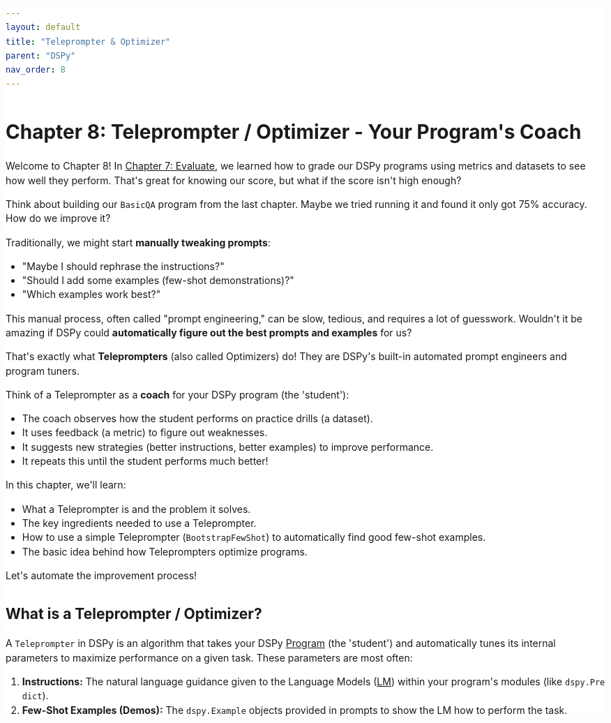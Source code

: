 ```yaml
---
layout: default
title: "Teleprompter & Optimizer"
parent: "DSPy"
nav_order: 8
---
```


# Chapter 8: Teleprompter / Optimizer - Your Program's Coach

Welcome to Chapter 8! In [Chapter 7: Evaluate](07_evaluate.md), we learned how to grade our DSPy programs using metrics and datasets to see how well they perform. That's great for knowing our score, but what if the score isn't high enough?

Think about building our `BasicQA` program from the last chapter. Maybe we tried running it and found it only got 75% accuracy. How do we improve it?

Traditionally, we might start **manually tweaking prompts**:
*   "Maybe I should rephrase the instructions?"
*   "Should I add some examples (few-shot demonstrations)?"
*   "Which examples work best?"

This manual process, often called "prompt engineering," can be slow, tedious, and requires a lot of guesswork. Wouldn't it be amazing if DSPy could **automatically figure out the best prompts and examples** for us?

That's exactly what **Teleprompters** (also called Optimizers) do! They are DSPy's built-in automated prompt engineers and program tuners.

Think of a Teleprompter as a **coach** for your DSPy program (the 'student'):
*   The coach observes how the student performs on practice drills (a dataset).
*   It uses feedback (a metric) to figure out weaknesses.
*   It suggests new strategies (better instructions, better examples) to improve performance.
*   It repeats this until the student performs much better!

In this chapter, we'll learn:

*   What a Teleprompter is and the problem it solves.
*   The key ingredients needed to use a Teleprompter.
*   How to use a simple Teleprompter (`BootstrapFewShot`) to automatically find good few-shot examples.
*   The basic idea behind how Teleprompters optimize programs.

Let's automate the improvement process!

## What is a Teleprompter / Optimizer?

A `Teleprompter` in DSPy is an algorithm that takes your DSPy [Program](01_module___program.md) (the 'student') and automatically tunes its internal parameters to maximize performance on a given task. These parameters are most often:

1.  **Instructions:** The natural language guidance given to the Language Models ([LM](05_lm__language_model_client_.md)) within your program's modules (like `dspy.Predict`).
2.  **Few-Shot Examples (Demos):** The `dspy.Example` objects provided in prompts to show the LM how to perform the task.
